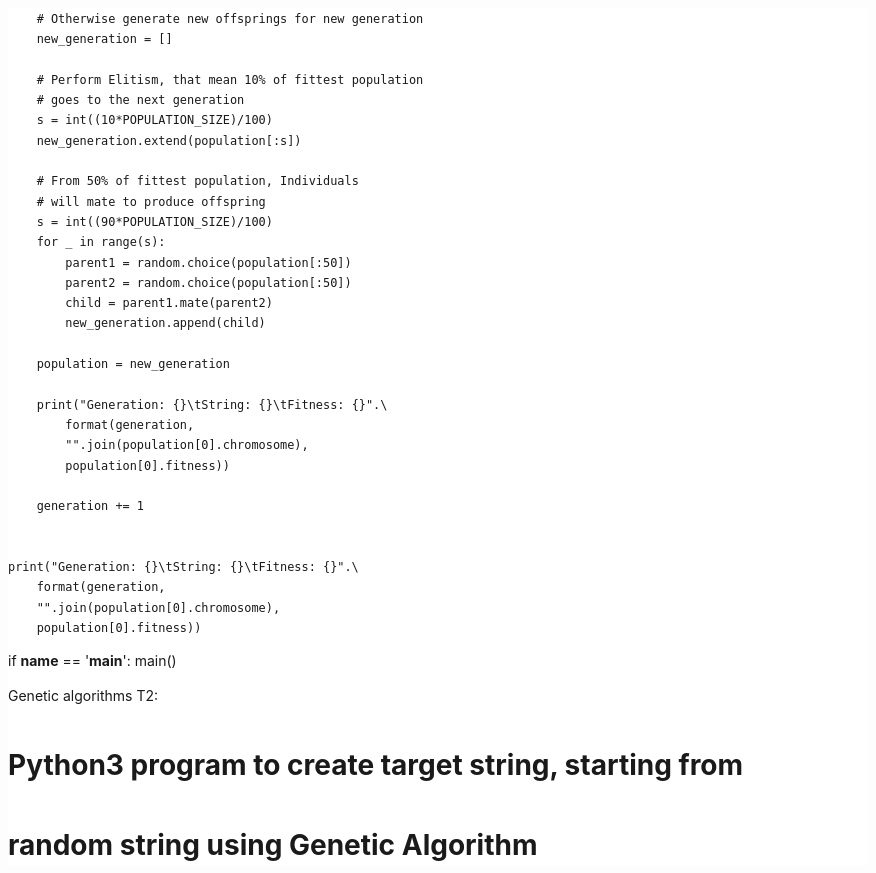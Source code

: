 		# Otherwise generate new offsprings for new generation 
		new_generation = [] 

		# Perform Elitism, that mean 10% of fittest population 
		# goes to the next generation 
		s = int((10*POPULATION_SIZE)/100) 
		new_generation.extend(population[:s]) 

		# From 50% of fittest population, Individuals 
		# will mate to produce offspring 
		s = int((90*POPULATION_SIZE)/100) 
		for _ in range(s): 
			parent1 = random.choice(population[:50]) 
			parent2 = random.choice(population[:50]) 
			child = parent1.mate(parent2) 
			new_generation.append(child) 

		population = new_generation 

		print("Generation: {}\tString: {}\tFitness: {}".\ 
			format(generation, 
			"".join(population[0].chromosome), 
			population[0].fitness)) 

		generation += 1

	
	print("Generation: {}\tString: {}\tFitness: {}".\ 
		format(generation, 
		"".join(population[0].chromosome), 
		population[0].fitness)) 

if __name__ == '__main__': 
	main()









Genetic algorithms T2:






# Python3 program to create target string, starting from 
# random string using Genetic Algorithm 

